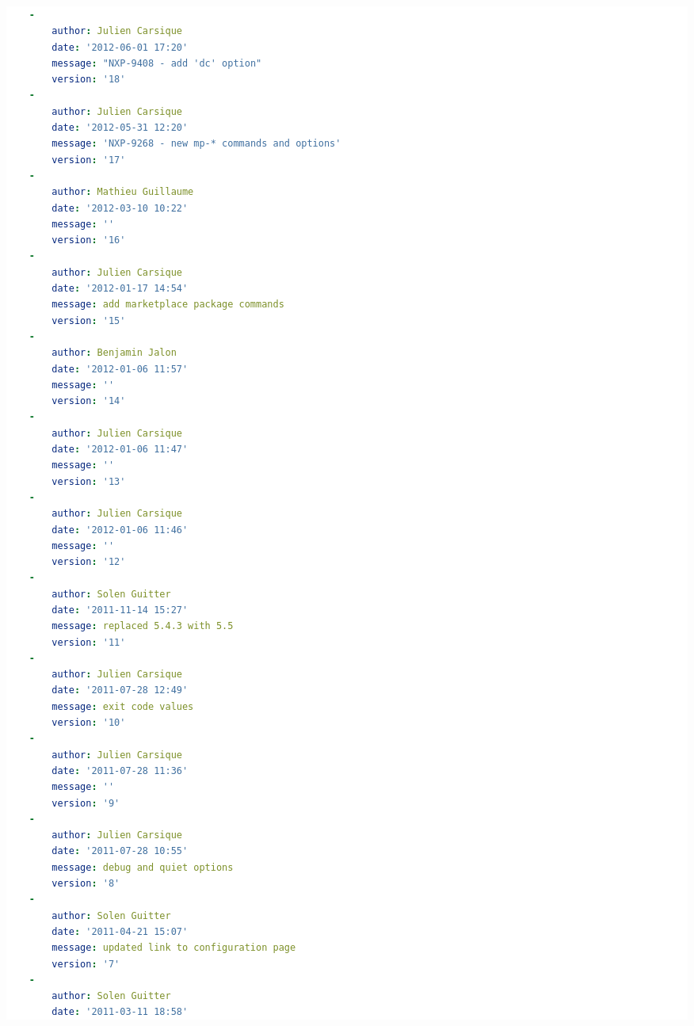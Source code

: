 ```yaml
    -
        author: Julien Carsique
        date: '2012-06-01 17:20'
        message: "NXP-9408 - add 'dc' option"
        version: '18'
    -
        author: Julien Carsique
        date: '2012-05-31 12:20'
        message: 'NXP-9268 - new mp-* commands and options'
        version: '17'
    -
        author: Mathieu Guillaume
        date: '2012-03-10 10:22'
        message: ''
        version: '16'
    -
        author: Julien Carsique
        date: '2012-01-17 14:54'
        message: add marketplace package commands
        version: '15'
    -
        author: Benjamin Jalon
        date: '2012-01-06 11:57'
        message: ''
        version: '14'
    -
        author: Julien Carsique
        date: '2012-01-06 11:47'
        message: ''
        version: '13'
    -
        author: Julien Carsique
        date: '2012-01-06 11:46'
        message: ''
        version: '12'
    -
        author: Solen Guitter
        date: '2011-11-14 15:27'
        message: replaced 5.4.3 with 5.5
        version: '11'
    -
        author: Julien Carsique
        date: '2011-07-28 12:49'
        message: exit code values
        version: '10'
    -
        author: Julien Carsique
        date: '2011-07-28 11:36'
        message: ''
        version: '9'
    -
        author: Julien Carsique
        date: '2011-07-28 10:55'
        message: debug and quiet options
        version: '8'
    -
        author: Solen Guitter
        date: '2011-04-21 15:07'
        message: updated link to configuration page
        version: '7'
    -
        author: Solen Guitter
        date: '2011-03-11 18:58'
```